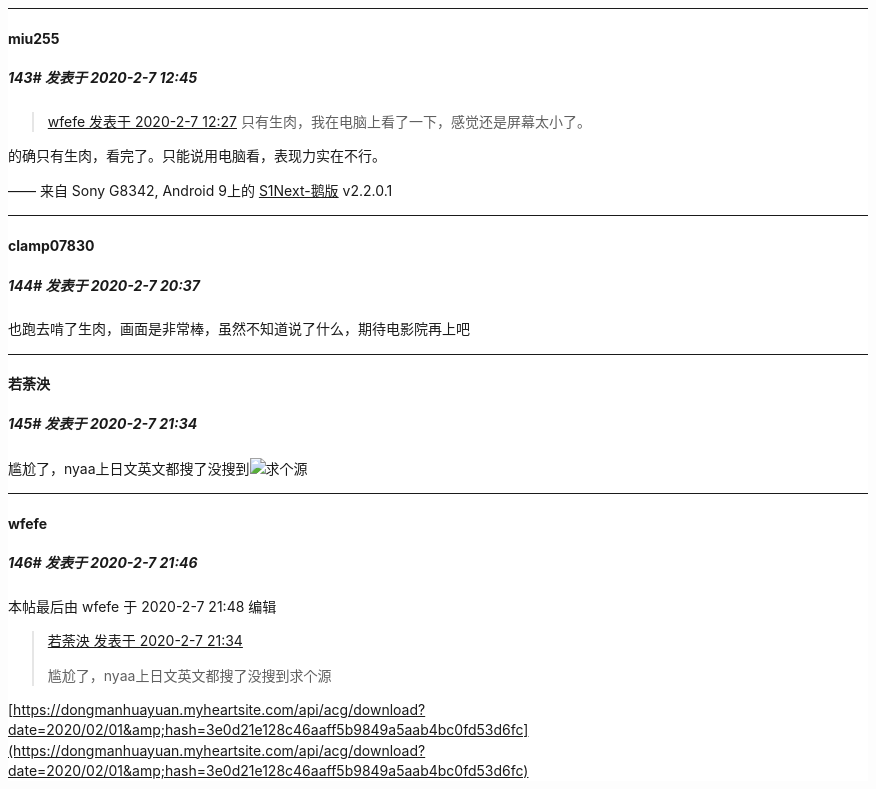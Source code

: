 -----

####  miu255  
##### 143#       发表于 2020-2-7 12:45



<blockquote><a href="httphttps://bbs.saraba1st.com/2b/forum.php?mod=redirect&amp;goto=findpost&amp;pid=46350948&amp;ptid=1726440" target="_blank">wfefe 发表于 2020-2-7 12:27</a>
只有生肉，我在电脑上看了一下，感觉还是屏幕太小了。</blockquote>
的确只有生肉，看完了。只能说用电脑看，表现力实在不行。

—— 来自 Sony G8342, Android 9上的 [S1Next-鹅版](https://github.com/ykrank/S1-Next/releases) v2.2.0.1







-----

####  clamp07830  
##### 144#       发表于 2020-2-7 20:37




也跑去啃了生肉，画面是非常棒，虽然不知道说了什么，期待电影院再上吧







-----

####  若荼泱  
##### 145#       发表于 2020-2-7 21:34




尴尬了，nyaa上日文英文都搜了没搜到<img src="https://static.saraba1st.com/image/smiley/face2017/068.png" referrerpolicy="no-referrer">求个源







-----

####  wfefe  
##### 146#       发表于 2020-2-7 21:46



 本帖最后由 wfefe 于 2020-2-7 21:48 编辑 
<blockquote><a href="httphttps://bbs.saraba1st.com/2b/forum.php?mod=redirect&amp;goto=findpost&amp;pid=46355291&amp;ptid=1726440" target="_blank">若荼泱 发表于 2020-2-7 21:34</a>

尴尬了，nyaa上日文英文都搜了没搜到求个源</blockquote>
[https://dongmanhuayuan.myheartsite.com/api/acg/download?date=2020/02/01&amp;hash=3e0d21e128c46aaff5b9849a5aab4bc0fd53d6fc](https://dongmanhuayuan.myheartsite.com/api/acg/download?date=2020/02/01&amp;hash=3e0d21e128c46aaff5b9849a5aab4bc0fd53d6fc)
